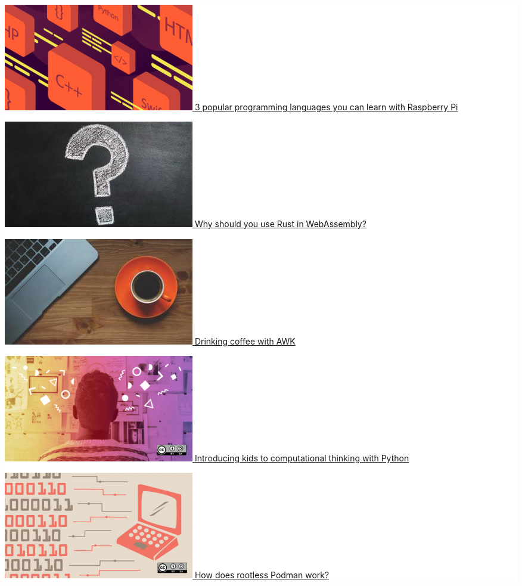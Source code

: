  [![](../_resources/3c2671a5fe44d526a0628d0b2e83b787.png) 3 popular programming languages you can learn with Raspberry Pi](https://opensource.com/article/19/3/programming-languages-raspberry-pi?utm_campaign=intrel)

 [![](../_resources/dd3bf7cd8fd28a5f1292940be7bcb64d.png) Why should you use Rust in WebAssembly?](https://opensource.com/article/19/2/why-use-rust-webassembly?utm_campaign=intrel)

 [![](../_resources/4cf0acb033366abf3d8073688497b6d8.png) Drinking coffee with AWK](https://opensource.com/article/19/2/drinking-coffee-awk?utm_campaign=intrel)

 [![](../_resources/57c0e9007c05f2819706028ed999d932.png) Introducing kids to computational thinking with Python](https://opensource.com/article/19/2/break-down-stereotypes-python?utm_campaign=intrel)

 [![](../_resources/d563c2ce4d6da22cfae238e90ea3447a.png) How does rootless Podman work?](https://opensource.com/article/19/2/how-does-rootless-podman-work?utm_campaign=intrel)

